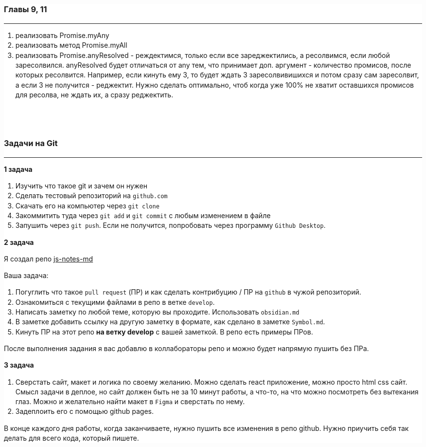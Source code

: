 ### **Главы 9, 11**

---

1. реализовать Promise.myAny
2. реализовать метод Promise.myAll
3. реализовать Promise.anyResolved - реждектимся, только если все зареджектились, а ресолвимся, если любой заресолвился.
anyResolved будет отличаться от any тем, что принимает доп. аргумент - количество промисов, после которых ресолвится. Например, если кинуть ему 3, то будет ждать 3 заресолвивишихся и потом сразу сам заресолвит, а если 3 не получится - реджектит. Нужно сделать оптимально, чтоб когда уже 100% не хватит оставшихся промисов для ресолва, не ждать их, а сразу реджектить.
<br/>
<br/>

### Задачи на Git

---

**1 задача**

1. Изучить что такое git и зачем он нужен
2. Сделать тестовый репозиторий на `github.com`
3. Скачать его на компьютер через `git clone`
4. Закоммитить туда через `git add` и `git commit` с любым изменением в файле
5. Запушить через `git push`. Если не получится, попробовать через программу `Github Desktop`.

**2 задача**

Я создал репо [js-notes-md](https://github.com/maximumJavascript/js-notes-md)

Ваша задача:

1. Погуглить что такое `pull request` (ПР) и как сделать контрибуцию / ПР на `github` в чужой репозиторий.
2. Ознакомиться с текущими файлами в репо в ветке `develop`.
3. Написать заметку по любой теме, которую вы проходите. Использовать `obsidian.md`
4. В заметке добавить ссылку на другую заметку в формате, как сделано в заметке `Symbol.md`.
5. Кинуть ПР на этот репо **на ветку develop** с вашей заметкой. В репо есть примеры ПРов.

После выполнения задания я вас добавлю в коллабораторы репо и можно будет напрямую пушить без ПРа.

**3 задача**

1. Сверстать сайт, макет и логика по своему желанию.
Можно сделать react приложение, можно просто html css сайт.
Смысл задачи в деплое, но сайт должен быть не за 10 минут работы, а что-то, на что можно посмотреть без вытекания глаз.
Можно и желательно найти макет в `Figma` и сверстать по нему.
2. Задеплоить его с помощью github pages.

В конце каждого дня работы, когда заканчиваете, нужно пушить все изменения в репо github.
Нужно приучить себя так делать для всего кода, который пишете.
